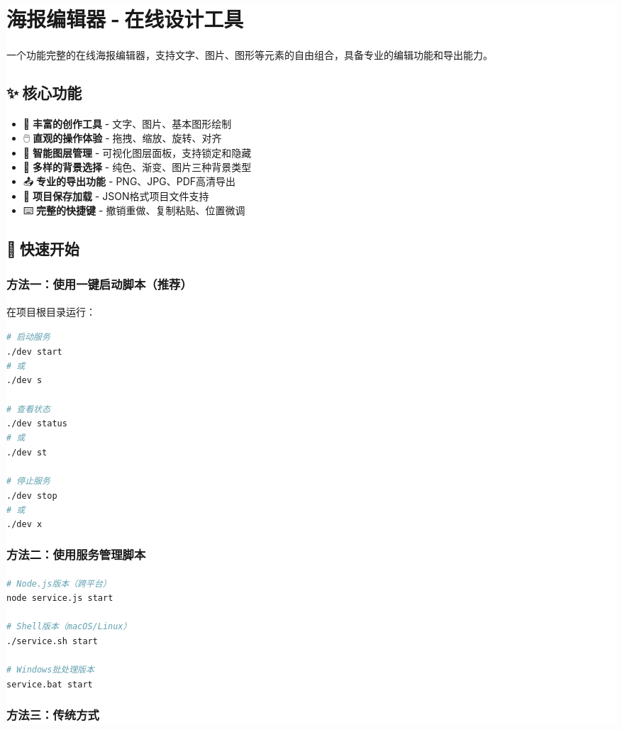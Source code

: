 # 海报编辑器 - 在线设计工具

一个功能完整的在线海报编辑器，支持文字、图片、图形等元素的自由组合，具备专业的编辑功能和导出能力。

## ✨ 核心功能

- 🎨 **丰富的创作工具** - 文字、图片、基本图形绘制
- 🖱️ **直观的操作体验** - 拖拽、缩放、旋转、对齐
- 🎯 **智能图层管理** - 可视化图层面板，支持锁定和隐藏
- 🌈 **多样的背景选择** - 纯色、渐变、图片三种背景类型
- 📤 **专业的导出功能** - PNG、JPG、PDF高清导出
- 💾 **项目保存加载** - JSON格式项目文件支持
- ⌨️ **完整的快捷键** - 撤销重做、复制粘贴、位置微调

## 🚀 快速开始

### 方法一：使用一键启动脚本（推荐）

在项目根目录运行：

```bash
# 启动服务
./dev start
# 或
./dev s

# 查看状态
./dev status
# 或
./dev st

# 停止服务
./dev stop
# 或
./dev x
```

### 方法二：使用服务管理脚本

```bash
# Node.js版本（跨平台）
node service.js start

# Shell版本（macOS/Linux）
./service.sh start

# Windows批处理版本
service.bat start
```

### 方法三：传统方式
